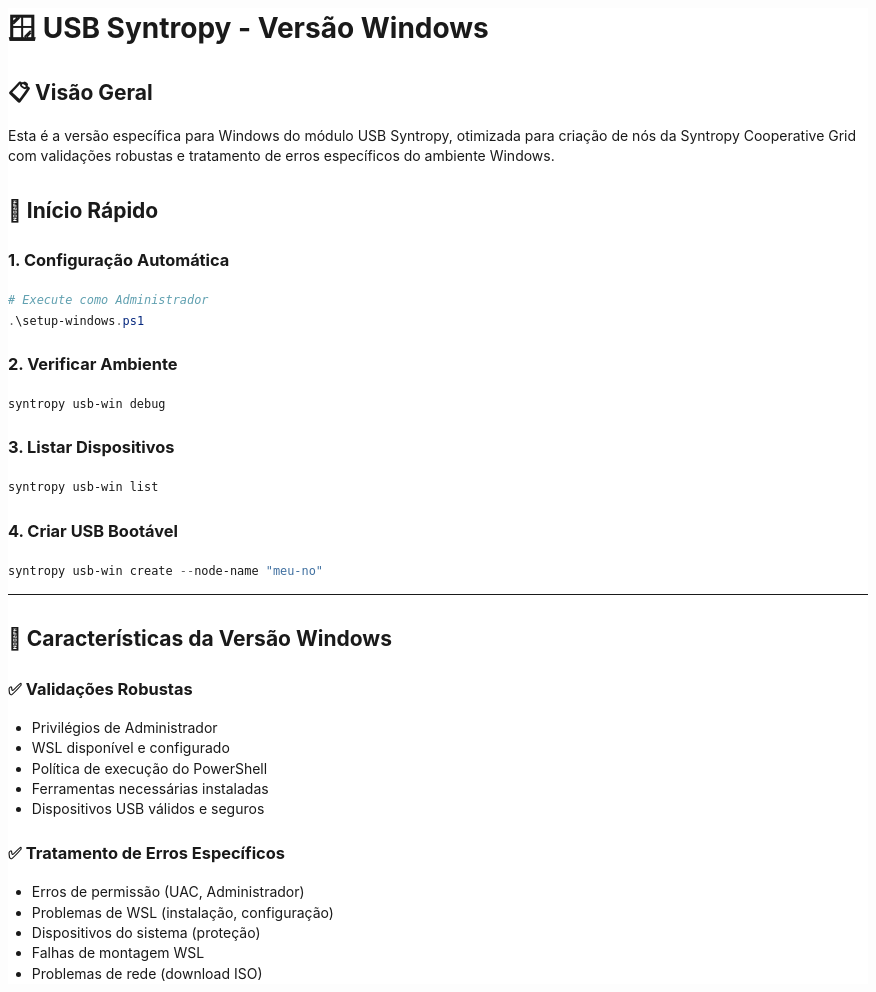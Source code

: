 # 🪟 USB Syntropy - Versão Windows

## 📋 Visão Geral

Esta é a versão específica para Windows do módulo USB Syntropy, otimizada para criação de nós da Syntropy Cooperative Grid com validações robustas e tratamento de erros específicos do ambiente Windows.

## 🚀 Início Rápido

### **1. Configuração Automática**
```powershell
# Execute como Administrador
.\setup-windows.ps1
```

### **2. Verificar Ambiente**
```powershell
syntropy usb-win debug
```

### **3. Listar Dispositivos**
```powershell
syntropy usb-win list
```

### **4. Criar USB Bootável**
```powershell
syntropy usb-win create --node-name "meu-no"
```

---

## 🔧 Características da Versão Windows

### **✅ Validações Robustas**
- Privilégios de Administrador
- WSL disponível e configurado
- Política de execução do PowerShell
- Ferramentas necessárias instaladas
- Dispositivos USB válidos e seguros

### **✅ Tratamento de Erros Específicos**
- Erros de permissão (UAC, Administrador)
- Problemas de WSL (instalação, configuração)
- Dispositivos do sistema (proteção)
- Falhas de montagem WSL
- Problemas de rede (download ISO)
